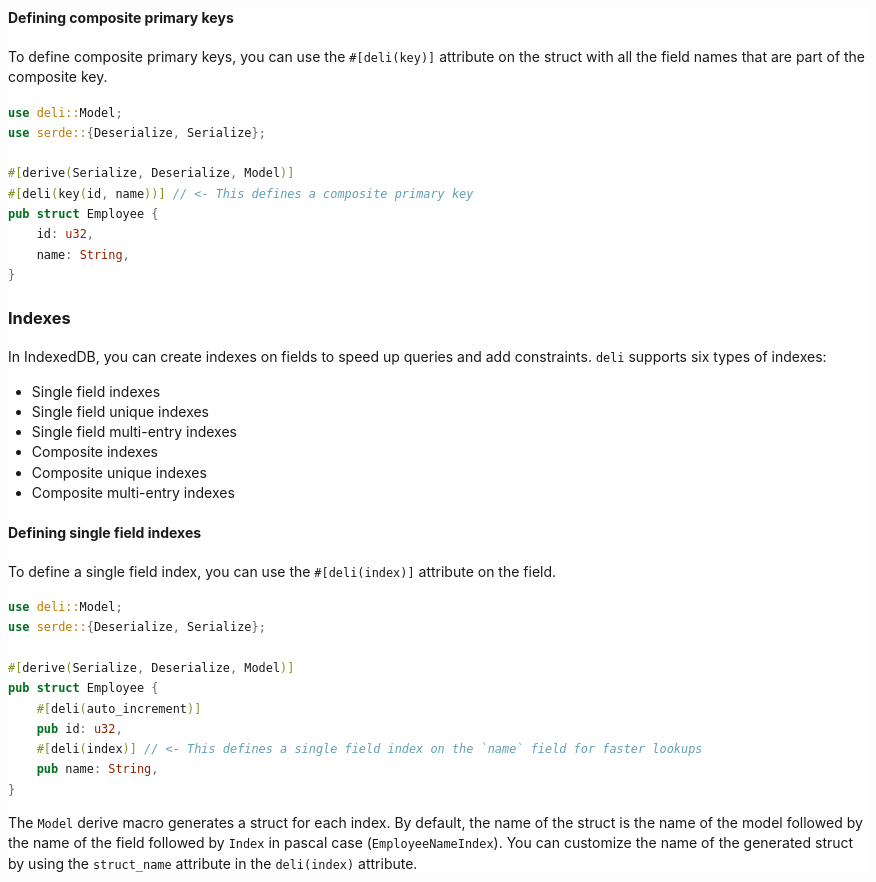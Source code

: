 #### Defining composite primary keys

To define composite primary keys, you can use the `#[deli(key)]` attribute on the struct with all the field names
that are part of the composite key.

```rust
use deli::Model;
use serde::{Deserialize, Serialize};

#[derive(Serialize, Deserialize, Model)]
#[deli(key(id, name))] // <- This defines a composite primary key
pub struct Employee {
    id: u32,
    name: String,
}
```

### Indexes

In IndexedDB, you can create indexes on fields to speed up queries and add constraints. `deli` supports six types of
indexes:

- Single field indexes
- Single field unique indexes
- Single field multi-entry indexes
- Composite indexes
- Composite unique indexes
- Composite multi-entry indexes

#### Defining single field indexes

To define a single field index, you can use the `#[deli(index)]` attribute on the field.

```rust
use deli::Model;
use serde::{Deserialize, Serialize};

#[derive(Serialize, Deserialize, Model)]
pub struct Employee {
    #[deli(auto_increment)]
    pub id: u32,
    #[deli(index)] // <- This defines a single field index on the `name` field for faster lookups
    pub name: String,
}
```

The `Model` derive macro generates a struct for each index. By default, the name of the struct is the name of the
model followed by the name of the field followed by `Index` in pascal case (`EmployeeNameIndex`). You can customize
the name of the generated struct by using the `struct_name` attribute in the `deli(index)` attribute.
